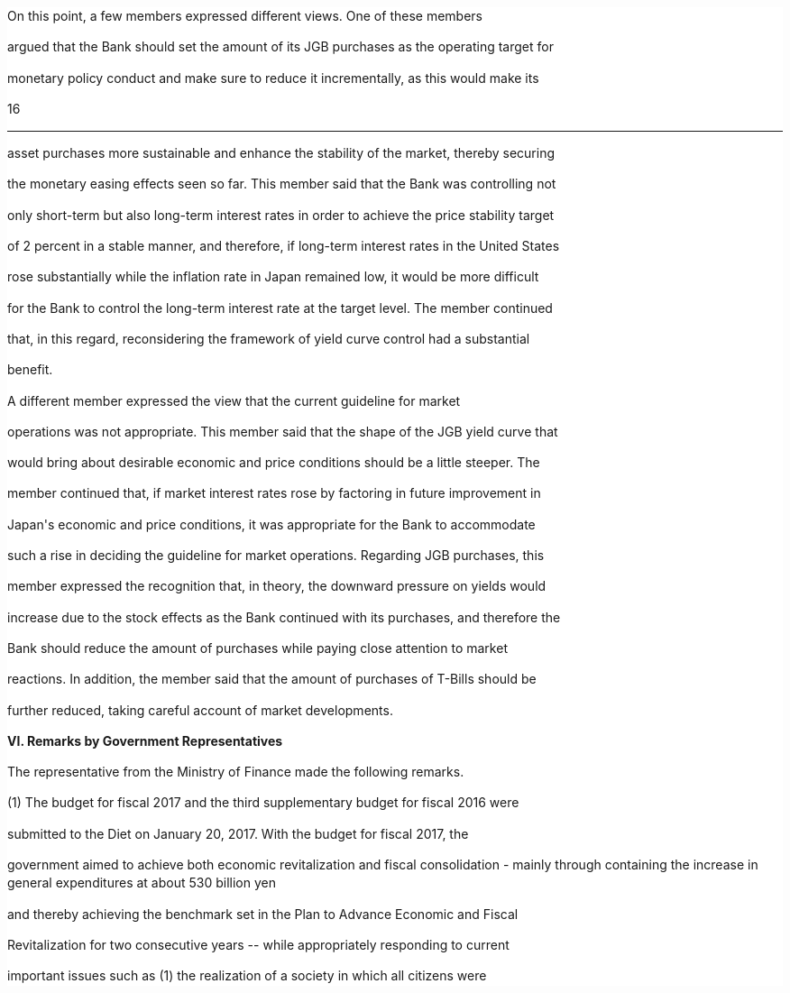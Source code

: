 On this point, a few members expressed different views. One of these members

argued that the Bank should set the amount of its JGB purchases as the operating target for

monetary policy conduct and make sure to reduce it incrementally, as this would make its

16


-----

asset purchases more sustainable and enhance the stability of the market, thereby securing

the monetary easing effects seen so far. This member said that the Bank was controlling not

only short-term but also long-term interest rates in order to achieve the price stability target

of 2 percent in a stable manner, and therefore, if long-term interest rates in the United States

rose substantially while the inflation rate in Japan remained low, it would be more difficult

for the Bank to control the long-term interest rate at the target level. The member continued

that, in this regard, reconsidering the framework of yield curve control had a substantial

benefit.

A different member expressed the view that the current guideline for market

operations was not appropriate. This member said that the shape of the JGB yield curve that

would bring about desirable economic and price conditions should be a little steeper. The

member continued that, if market interest rates rose by factoring in future improvement in

Japan's economic and price conditions, it was appropriate for the Bank to accommodate

such a rise in deciding the guideline for market operations. Regarding JGB purchases, this

member expressed the recognition that, in theory, the downward pressure on yields would

increase due to the stock effects as the Bank continued with its purchases, and therefore the

Bank should reduce the amount of purchases while paying close attention to market

reactions. In addition, the member said that the amount of purchases of T-Bills should be

further reduced, taking careful account of market developments.

**VI. Remarks by Government Representatives**

The representative from the Ministry of Finance made the following remarks.

(1) The budget for fiscal 2017 and the third supplementary budget for fiscal 2016 were

submitted to the Diet on January 20, 2017. With the budget for fiscal 2017, the

government aimed to achieve both economic revitalization and fiscal consolidation -
mainly through containing the increase in general expenditures at about 530 billion yen

and thereby achieving the benchmark set in the Plan to Advance Economic and Fiscal

Revitalization for two consecutive years -- while appropriately responding to current

important issues such as (1) the realization of a society in which all citizens were
